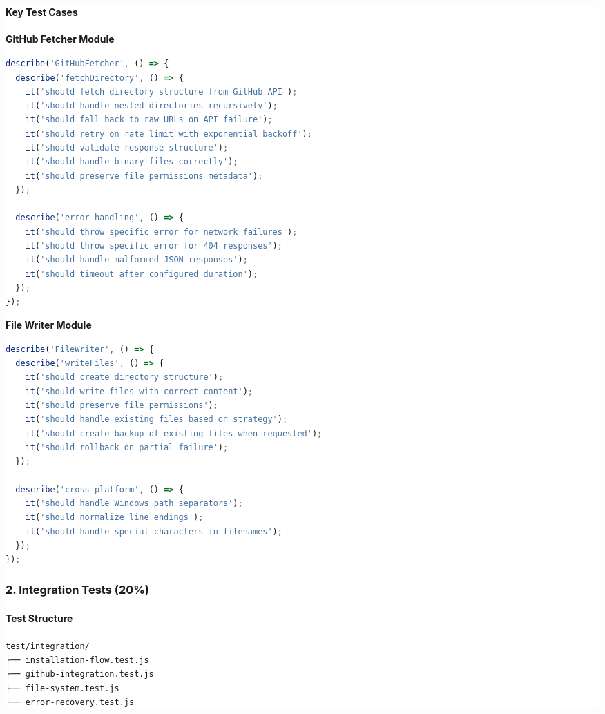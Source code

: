 #### Key Test Cases

**GitHub Fetcher Module**
```javascript
describe('GitHubFetcher', () => {
  describe('fetchDirectory', () => {
    it('should fetch directory structure from GitHub API');
    it('should handle nested directories recursively');
    it('should fall back to raw URLs on API failure');
    it('should retry on rate limit with exponential backoff');
    it('should validate response structure');
    it('should handle binary files correctly');
    it('should preserve file permissions metadata');
  });

  describe('error handling', () => {
    it('should throw specific error for network failures');
    it('should throw specific error for 404 responses');
    it('should handle malformed JSON responses');
    it('should timeout after configured duration');
  });
});
```

**File Writer Module**
```javascript
describe('FileWriter', () => {
  describe('writeFiles', () => {
    it('should create directory structure');
    it('should write files with correct content');
    it('should preserve file permissions');
    it('should handle existing files based on strategy');
    it('should create backup of existing files when requested');
    it('should rollback on partial failure');
  });

  describe('cross-platform', () => {
    it('should handle Windows path separators');
    it('should normalize line endings');
    it('should handle special characters in filenames');
  });
});
```

### 2. Integration Tests (20%)

#### Test Structure
```
test/integration/
├── installation-flow.test.js
├── github-integration.test.js
├── file-system.test.js
└── error-recovery.test.js
```
